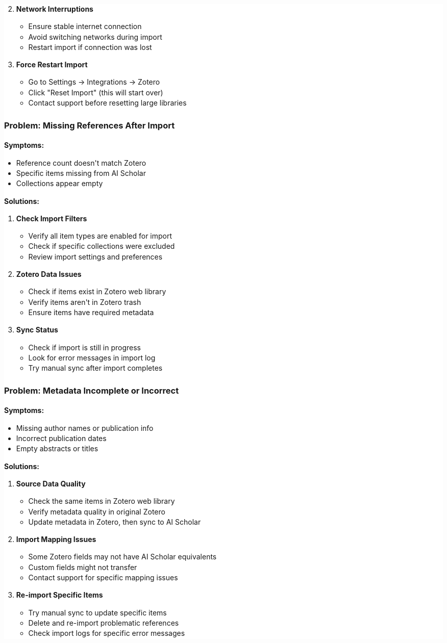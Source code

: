 2. **Network Interruptions**
   - Ensure stable internet connection
   - Avoid switching networks during import
   - Restart import if connection was lost

3. **Force Restart Import**
   - Go to Settings → Integrations → Zotero
   - Click "Reset Import" (this will start over)
   - Contact support before resetting large libraries

### Problem: Missing References After Import

**Symptoms:**
- Reference count doesn't match Zotero
- Specific items missing from AI Scholar
- Collections appear empty

**Solutions:**

1. **Check Import Filters**
   - Verify all item types are enabled for import
   - Check if specific collections were excluded
   - Review import settings and preferences

2. **Zotero Data Issues**
   - Check if items exist in Zotero web library
   - Verify items aren't in Zotero trash
   - Ensure items have required metadata

3. **Sync Status**
   - Check if import is still in progress
   - Look for error messages in import log
   - Try manual sync after import completes

### Problem: Metadata Incomplete or Incorrect

**Symptoms:**
- Missing author names or publication info
- Incorrect publication dates
- Empty abstracts or titles

**Solutions:**

1. **Source Data Quality**
   - Check the same items in Zotero web library
   - Verify metadata quality in original Zotero
   - Update metadata in Zotero, then sync to AI Scholar

2. **Import Mapping Issues**
   - Some Zotero fields may not have AI Scholar equivalents
   - Custom fields might not transfer
   - Contact support for specific mapping issues

3. **Re-import Specific Items**
   - Try manual sync to update specific items
   - Delete and re-import problematic references
   - Check import logs for specific error messages
